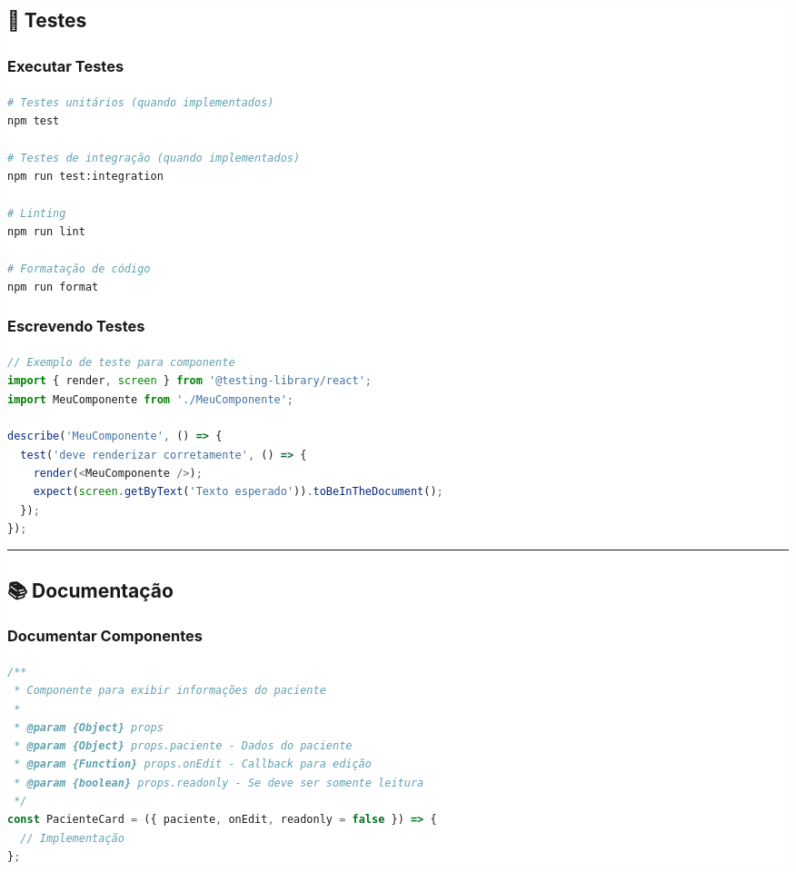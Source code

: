 ## 🧪 Testes

### Executar Testes

```bash
# Testes unitários (quando implementados)
npm test

# Testes de integração (quando implementados)
npm run test:integration

# Linting
npm run lint

# Formatação de código
npm run format
```

### Escrevendo Testes

```javascript
// Exemplo de teste para componente
import { render, screen } from '@testing-library/react';
import MeuComponente from './MeuComponente';

describe('MeuComponente', () => {
  test('deve renderizar corretamente', () => {
    render(<MeuComponente />);
    expect(screen.getByText('Texto esperado')).toBeInTheDocument();
  });
});
```

---

## 📚 Documentação

### Documentar Componentes

```javascript
/**
 * Componente para exibir informações do paciente
 * 
 * @param {Object} props
 * @param {Object} props.paciente - Dados do paciente
 * @param {Function} props.onEdit - Callback para edição
 * @param {boolean} props.readonly - Se deve ser somente leitura
 */
const PacienteCard = ({ paciente, onEdit, readonly = false }) => {
  // Implementação
};
```
